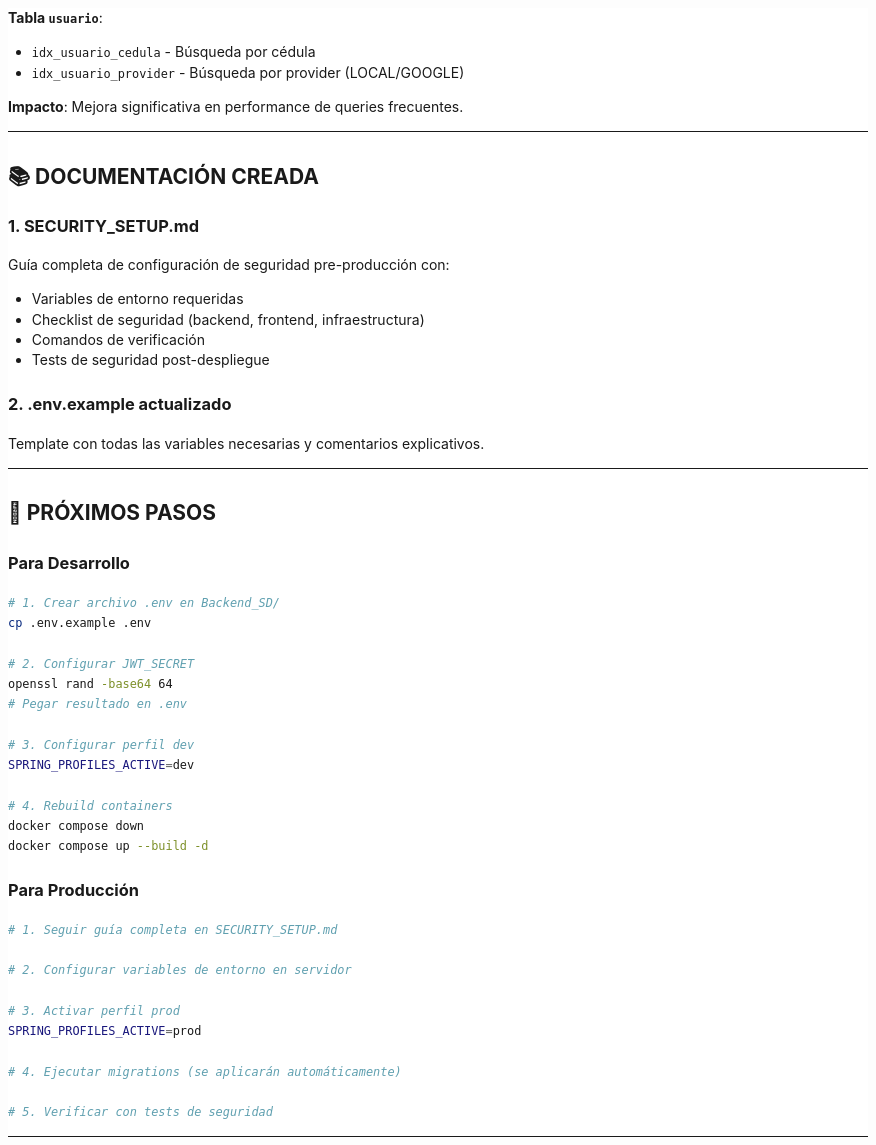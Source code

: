 **Tabla `usuario`**:
- `idx_usuario_cedula` - Búsqueda por cédula
- `idx_usuario_provider` - Búsqueda por provider (LOCAL/GOOGLE)

**Impacto**: Mejora significativa en performance de queries frecuentes.

---

## 📚 DOCUMENTACIÓN CREADA

### 1. SECURITY_SETUP.md
Guía completa de configuración de seguridad pre-producción con:
- Variables de entorno requeridas
- Checklist de seguridad (backend, frontend, infraestructura)
- Comandos de verificación
- Tests de seguridad post-despliegue

### 2. .env.example actualizado
Template con todas las variables necesarias y comentarios explicativos.

---

## 🚀 PRÓXIMOS PASOS

### Para Desarrollo
```bash
# 1. Crear archivo .env en Backend_SD/
cp .env.example .env

# 2. Configurar JWT_SECRET
openssl rand -base64 64
# Pegar resultado en .env

# 3. Configurar perfil dev
SPRING_PROFILES_ACTIVE=dev

# 4. Rebuild containers
docker compose down
docker compose up --build -d
```

### Para Producción
```bash
# 1. Seguir guía completa en SECURITY_SETUP.md

# 2. Configurar variables de entorno en servidor

# 3. Activar perfil prod
SPRING_PROFILES_ACTIVE=prod

# 4. Ejecutar migrations (se aplicarán automáticamente)

# 5. Verificar con tests de seguridad
```

---